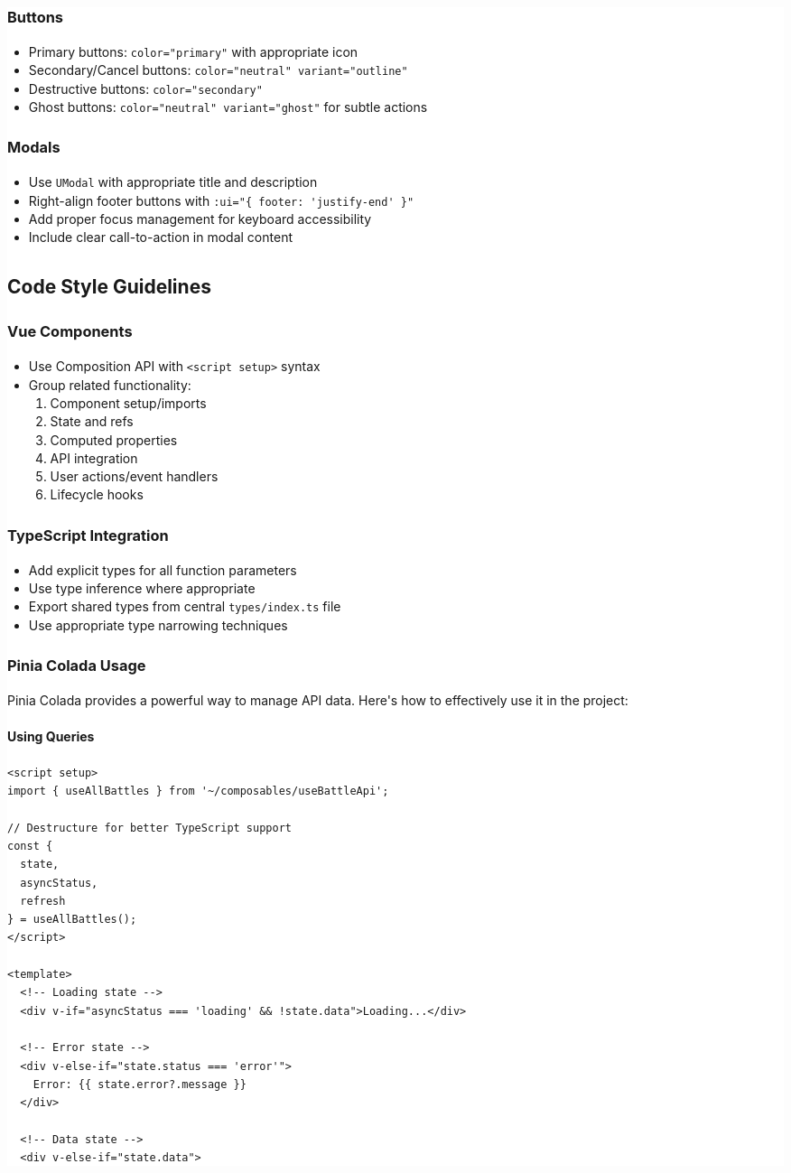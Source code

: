 ### Buttons

- Primary buttons: `color="primary"` with appropriate icon
- Secondary/Cancel buttons: `color="neutral" variant="outline"`
- Destructive buttons: `color="secondary"`
- Ghost buttons: `color="neutral" variant="ghost"` for subtle actions

### Modals

- Use `UModal` with appropriate title and description
- Right-align footer buttons with `:ui="{ footer: 'justify-end' }"`
- Add proper focus management for keyboard accessibility
- Include clear call-to-action in modal content

## Code Style Guidelines

### Vue Components

- Use Composition API with `<script setup>` syntax
- Group related functionality:
  1. Component setup/imports
  2. State and refs
  3. Computed properties
  4. API integration
  5. User actions/event handlers
  6. Lifecycle hooks

### TypeScript Integration

- Add explicit types for all function parameters
- Use type inference where appropriate
- Export shared types from central `types/index.ts` file
- Use appropriate type narrowing techniques

### Pinia Colada Usage

Pinia Colada provides a powerful way to manage API data. Here's how to effectively use it in the project:

#### Using Queries

```vue
<script setup>
import { useAllBattles } from '~/composables/useBattleApi';

// Destructure for better TypeScript support
const { 
  state,
  asyncStatus,
  refresh
} = useAllBattles();
</script>

<template>
  <!-- Loading state -->
  <div v-if="asyncStatus === 'loading' && !state.data">Loading...</div>
  
  <!-- Error state -->
  <div v-else-if="state.status === 'error'">
    Error: {{ state.error?.message }}
  </div>
  
  <!-- Data state -->
  <div v-else-if="state.data">
```